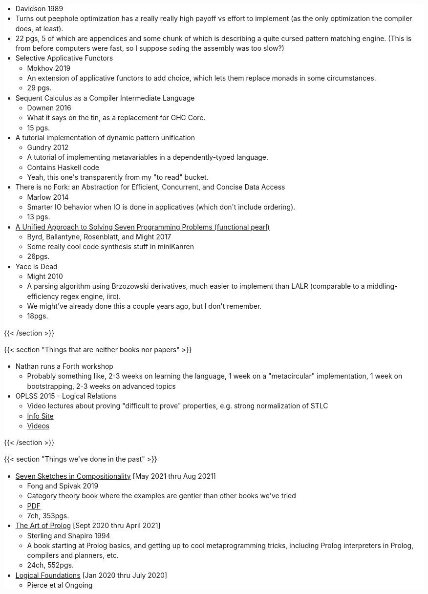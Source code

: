   - Davidson 1989
  - Turns out peephole optimization has a really really high payoff vs effort to implement (as the only optimization the compiler does, at least).
  - 22 pgs, 5 of which are appendices and some chunk of which is describing a quite cursed pattern matching engine.
    (This is from before computers were fast, so I suppose `sed`ing the assembly was too slow?)
- Selective Applicative Functors
  - Mokhov 2019
  - An extension of applicative functors to add choice, which lets them replace monads in some circumstances.
  - 29 pgs.
- Sequent Calculus as a Compiler Intermediate Language
  - Downen 2016
  - What it says on the tin, as a replacement for GHC Core.
  - 15 pgs.
- A tutorial implementation of dynamic pattern unification
  - Gundry 2012
  - A tutorial of implementing metavariables in a dependently-typed language.
  - Contains Haskell code
  - Yeah, this one's transparently from my "to read" bucket.
- There is no Fork: an Abstraction for Efficient, Concurrent, and Concise Data Access
  - Marlow 2014
  - Smarter IO behavior when IO is done in applicatives (which don't include ordering).
  - 13 pgs.
- [A Unified Approach to Solving Seven Programming Problems (functional pearl)](https://doi.org/10.1145/3110252)
  - Byrd, Ballantyne, Rosenblatt, and Might 2017
  - Some really cool code synthesis stuff in miniKanren
  - 26pgs.
- Yacc is Dead
  - Might 2010
  - A parsing algorithm using Brzozowski derivatives, much easier to implement than LALR (comparable to a middling-efficiency regex engine, iirc).
  - We might've already done this a couple years ago, but I don't remember.
  - 18pgs.

{{< /section >}}

{{< section "Things that are neither books nor papers" >}}

- Nathan runs a Forth workshop
  - Probably something like, 2-3 weeks on learning the language, 1 week on a "metacircular" implementation, 1 week on bootstrapping, 2-3 weeks on advanced topics
- OPLSS 2015 - Logical Relations
  - Video lectures about proving "difficult to prove" properties, e.g. strong normalization of STLC
  - [Info Site](https://www.cs.uoregon.edu/research/summerschool/summer15/curriculum.html)
  - [Videos](https://www.youtube.com/playlist?list=PLiHLLF-foEex7BOvMbrbUFC9XgU7fZW66)

{{< /section >}}

{{< section "Things we've done in the past" >}}

- [Seven Sketches in Compositionality](https://arxiv.org/abs/1803.05316) [May 2021 thru Aug 2021]
  - Fong and Spivak 2019
  - Category theory book where the examples are gentler than other books we've tried
  - [PDF](https://arxiv.org/pdf/1803.05316.pdf)
  - 7ch, 353pgs.
- [The Art of Prolog](https://mitpress.mit.edu/books/art-prolog-second-edition) [Sept 2020 thru April 2021]
  - Sterling and Shapiro 1994
  - A book starting at Prolog basics, and getting up to cool metaprogramming tricks, including Prolog interpreters in Prolog, compilers and planners, etc.
  - 24ch, 552pgs.
- [Logical Foundations](https://softwarefoundations.cis.upenn.edu/lf-current/index.html) [Jan 2020 thru July 2020]
  - Pierce et al Ongoing